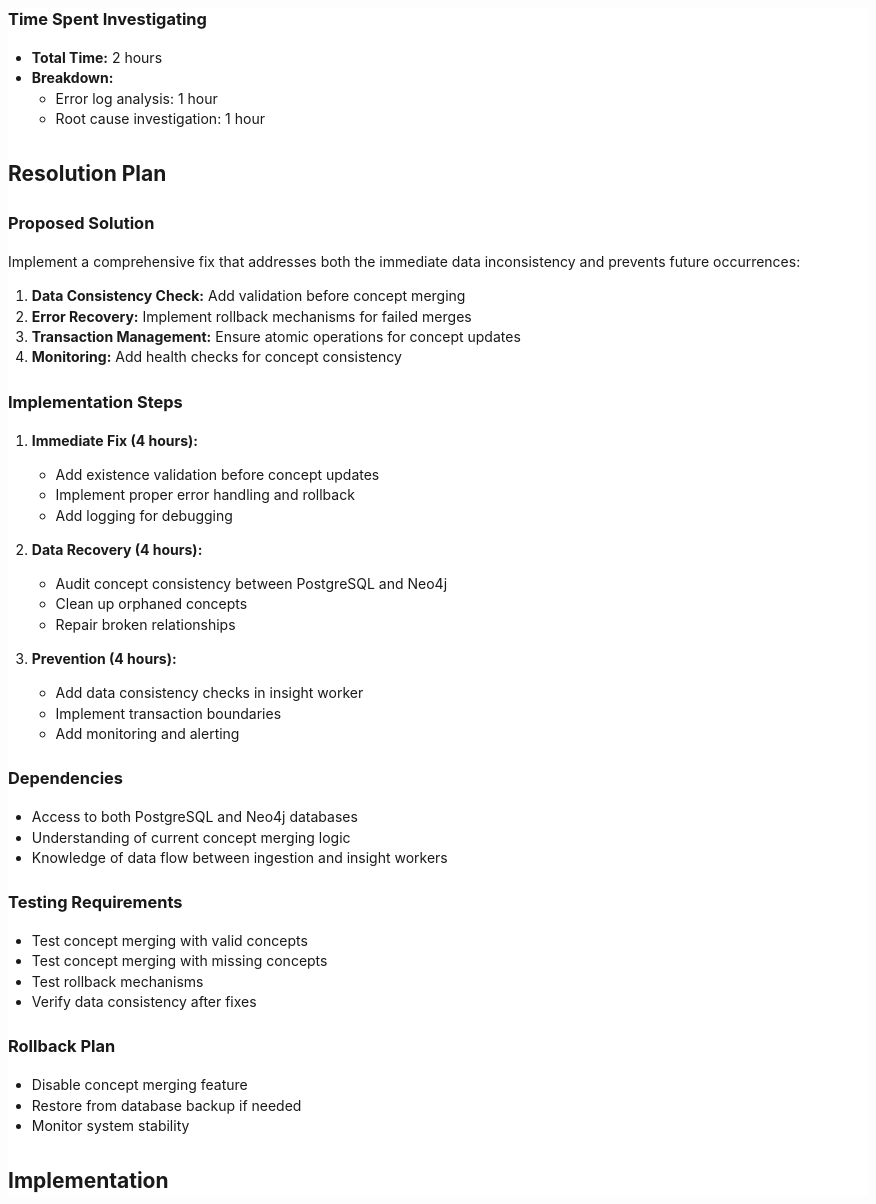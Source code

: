 ### **Time Spent Investigating**
- **Total Time:** 2 hours
- **Breakdown:** 
  - Error log analysis: 1 hour
  - Root cause investigation: 1 hour

## Resolution Plan

### **Proposed Solution**
Implement a comprehensive fix that addresses both the immediate data inconsistency and prevents future occurrences:

1. **Data Consistency Check:** Add validation before concept merging
2. **Error Recovery:** Implement rollback mechanisms for failed merges
3. **Transaction Management:** Ensure atomic operations for concept updates
4. **Monitoring:** Add health checks for concept consistency

### **Implementation Steps**
1. **Immediate Fix (4 hours):**
   - Add existence validation before concept updates
   - Implement proper error handling and rollback
   - Add logging for debugging

2. **Data Recovery (4 hours):**
   - Audit concept consistency between PostgreSQL and Neo4j
   - Clean up orphaned concepts
   - Repair broken relationships

3. **Prevention (4 hours):**
   - Add data consistency checks in insight worker
   - Implement transaction boundaries
   - Add monitoring and alerting

### **Dependencies**
- Access to both PostgreSQL and Neo4j databases
- Understanding of current concept merging logic
- Knowledge of data flow between ingestion and insight workers

### **Testing Requirements**
- Test concept merging with valid concepts
- Test concept merging with missing concepts
- Test rollback mechanisms
- Verify data consistency after fixes

### **Rollback Plan**
- Disable concept merging feature
- Restore from database backup if needed
- Monitor system stability

## Implementation
